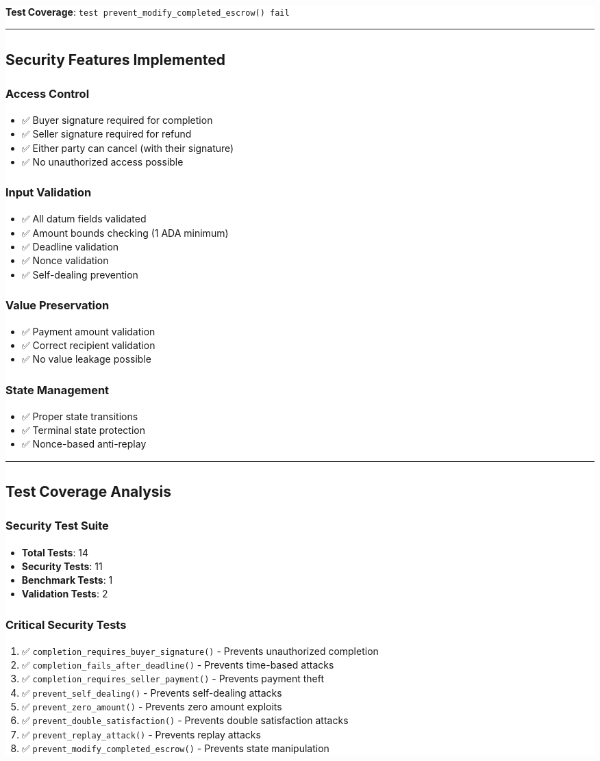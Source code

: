 **Test Coverage**: `test prevent_modify_completed_escrow() fail`

---

## Security Features Implemented

### Access Control

- ✅ Buyer signature required for completion
- ✅ Seller signature required for refund
- ✅ Either party can cancel (with their signature)
- ✅ No unauthorized access possible

### Input Validation

- ✅ All datum fields validated
- ✅ Amount bounds checking (1 ADA minimum)
- ✅ Deadline validation
- ✅ Nonce validation
- ✅ Self-dealing prevention

### Value Preservation

- ✅ Payment amount validation
- ✅ Correct recipient validation
- ✅ No value leakage possible

### State Management

- ✅ Proper state transitions
- ✅ Terminal state protection
- ✅ Nonce-based anti-replay

---

## Test Coverage Analysis

### Security Test Suite

- **Total Tests**: 14
- **Security Tests**: 11
- **Benchmark Tests**: 1
- **Validation Tests**: 2

### Critical Security Tests

1. ✅ `completion_requires_buyer_signature()` - Prevents unauthorized completion
2. ✅ `completion_fails_after_deadline()` - Prevents time-based attacks
3. ✅ `completion_requires_seller_payment()` - Prevents payment theft
4. ✅ `prevent_self_dealing()` - Prevents self-dealing attacks
5. ✅ `prevent_zero_amount()` - Prevents zero amount exploits
6. ✅ `prevent_double_satisfaction()` - Prevents double satisfaction attacks
7. ✅ `prevent_replay_attack()` - Prevents replay attacks
8. ✅ `prevent_modify_completed_escrow()` - Prevents state manipulation
